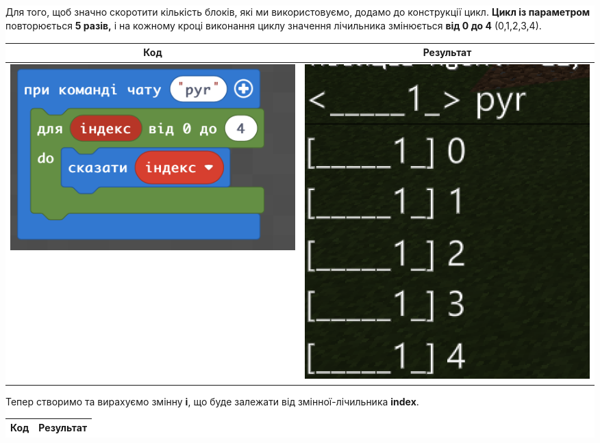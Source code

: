 Для того, щоб значно скоротити кількість блоків, які ми використовуємо, додамо до конструкції цикл. **Цикл із параметром** повторюється **5 разів,** і на кожному кроці виконання циклу значення лічильника змінюється **від 0 до 4** (0,1,2,3,4).

| Код                                 | Результат                           |
| ----------------------------------- | ----------------------------------- |
| ![](<img/lesson-8/image (214).png>) | ![](<img/lesson-8/image (208).png>) |

Тепер створимо та вирахуємо змінну **i**, що буде залежати від змінної-лічильника **index**.

| Код                                 | Результат                           |
| ----------------------------------- | ----------------------------------- |